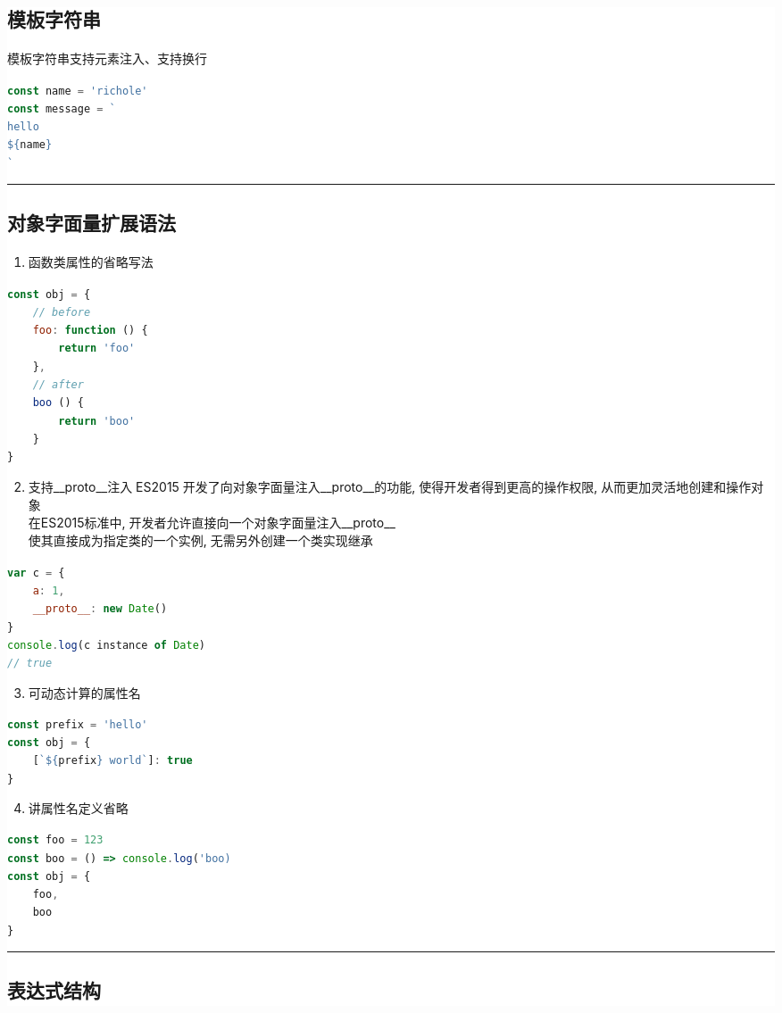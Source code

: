 ## 模板字符串
模板字符串支持元素注入、支持换行
```javascript
const name = 'richole'
const message = `
hello 
${name}
`
```
---
## 对象字面量扩展语法
1. 函数类属性的省略写法
```javascript
const obj = {
    // before
    foo: function () {
        return 'foo'
    },
    // after
    boo () {
        return 'boo'
    }
}
```  
2. 支持__proto__注入
ES2015 开发了向对象字面量注入__proto__的功能, 使得开发者得到更高的操作权限, 从而更加灵活地创建和操作对象  
在ES2015标准中, 开发者允许直接向一个对象字面量注入__proto__  
使其直接成为指定类的一个实例, 无需另外创建一个类实现继承
```javascript
var c = {
    a: 1,
    __proto__: new Date()
}
console.log(c instance of Date)
// true
```
3. 可动态计算的属性名
```javascript
const prefix = 'hello'
const obj = {
    [`${prefix} world`]: true
}
```
4. 讲属性名定义省略
```javascript
const foo = 123
const boo = () => console.log('boo)
const obj = {
    foo,
    boo
}
```
---
## 表达式结构